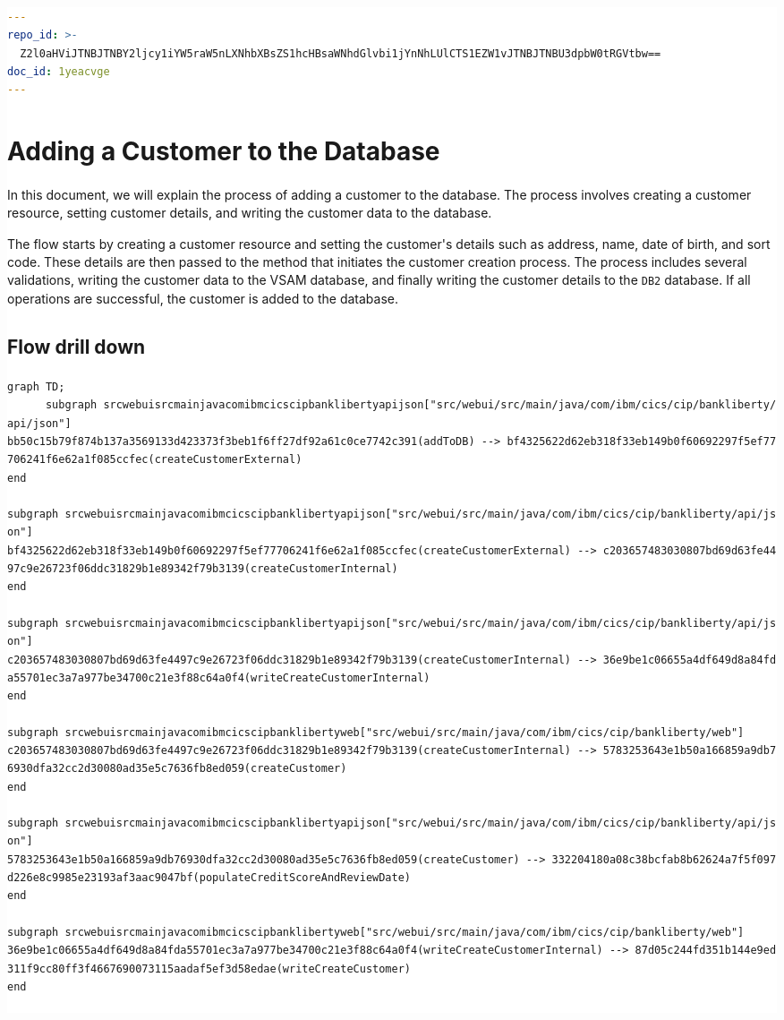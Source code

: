 ```yaml
---
repo_id: >-
  Z2l0aHViJTNBJTNBY2ljcy1iYW5raW5nLXNhbXBsZS1hcHBsaWNhdGlvbi1jYnNhLUlCTS1EZW1vJTNBJTNBU3dpbW0tRGVtbw==
doc_id: 1yeacvge
---
```

# Adding a Customer to the Database

In this document, we will explain the process of adding a customer to the database. The process involves creating a customer resource, setting customer details, and writing the customer data to the database.

The flow starts by creating a customer resource and setting the customer's details such as address, name, date of birth, and sort code. These details are then passed to the method that initiates the customer creation process. The process includes several validations, writing the customer data to the VSAM database, and finally writing the customer details to the <SwmToken path="src/webui/src/main/java/com/ibm/cics/cip/bankliberty/api/json/ProcessedTransactionResource.java" pos="134:4:4" line-data="					&quot;Proctran DB2 table not accessible. Please contact your system administrator.&quot;);">`DB2`</SwmToken> database. If all operations are successful, the customer is added to the database.

## Flow drill down

```mermaid
graph TD;
      subgraph srcwebuisrcmainjavacomibmcicscipbanklibertyapijson["src/webui/src/main/java/com/ibm/cics/cip/bankliberty/api/json"]
bb50c15b79f874b137a3569133d423373f3beb1f6ff27df92a61c0ce7742c391(addToDB) --> bf4325622d62eb318f33eb149b0f60692297f5ef77706241f6e62a1f085ccfec(createCustomerExternal)
end

subgraph srcwebuisrcmainjavacomibmcicscipbanklibertyapijson["src/webui/src/main/java/com/ibm/cics/cip/bankliberty/api/json"]
bf4325622d62eb318f33eb149b0f60692297f5ef77706241f6e62a1f085ccfec(createCustomerExternal) --> c203657483030807bd69d63fe4497c9e26723f06ddc31829b1e89342f79b3139(createCustomerInternal)
end

subgraph srcwebuisrcmainjavacomibmcicscipbanklibertyapijson["src/webui/src/main/java/com/ibm/cics/cip/bankliberty/api/json"]
c203657483030807bd69d63fe4497c9e26723f06ddc31829b1e89342f79b3139(createCustomerInternal) --> 36e9be1c06655a4df649d8a84fda55701ec3a7a977be34700c21e3f88c64a0f4(writeCreateCustomerInternal)
end

subgraph srcwebuisrcmainjavacomibmcicscipbanklibertyweb["src/webui/src/main/java/com/ibm/cics/cip/bankliberty/web"]
c203657483030807bd69d63fe4497c9e26723f06ddc31829b1e89342f79b3139(createCustomerInternal) --> 5783253643e1b50a166859a9db76930dfa32cc2d30080ad35e5c7636fb8ed059(createCustomer)
end

subgraph srcwebuisrcmainjavacomibmcicscipbanklibertyapijson["src/webui/src/main/java/com/ibm/cics/cip/bankliberty/api/json"]
5783253643e1b50a166859a9db76930dfa32cc2d30080ad35e5c7636fb8ed059(createCustomer) --> 332204180a08c38bcfab8b62624a7f5f097d226e8c9985e23193af3aac9047bf(populateCreditScoreAndReviewDate)
end

subgraph srcwebuisrcmainjavacomibmcicscipbanklibertyweb["src/webui/src/main/java/com/ibm/cics/cip/bankliberty/web"]
36e9be1c06655a4df649d8a84fda55701ec3a7a977be34700c21e3f88c64a0f4(writeCreateCustomerInternal) --> 87d05c244fd351b144e9ed311f9cc80ff3f4667690073115aadaf5ef3d58edae(writeCreateCustomer)
end


```